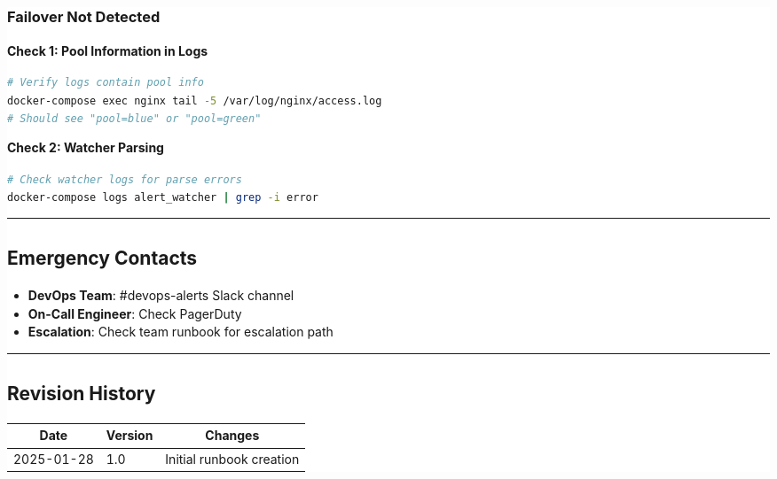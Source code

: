 ### Failover Not Detected

**Check 1: Pool Information in Logs**
```bash
# Verify logs contain pool info
docker-compose exec nginx tail -5 /var/log/nginx/access.log
# Should see "pool=blue" or "pool=green"
```

**Check 2: Watcher Parsing**
```bash
# Check watcher logs for parse errors
docker-compose logs alert_watcher | grep -i error
```

---

## Emergency Contacts

- **DevOps Team**: #devops-alerts Slack channel
- **On-Call Engineer**: Check PagerDuty
- **Escalation**: Check team runbook for escalation path

---

## Revision History

| Date | Version | Changes |
|------|---------|---------|
| 2025-01-28 | 1.0 | Initial runbook creation |
